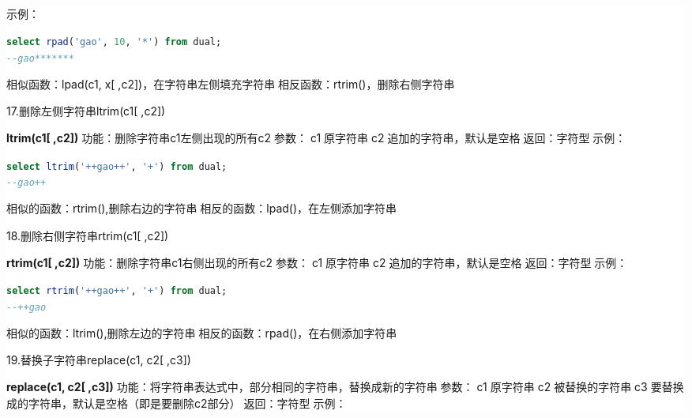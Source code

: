 示例：

```sql
select rpad('gao', 10, '*') from dual;
--gao*******
```



相似函数：lpad(c1, x[ ,c2])，在字符串左侧填充字符串
相反函数：rtrim()，删除右侧字符串

17.删除左侧字符串ltrim(c1[ ,c2])

**ltrim(c1[ ,c2])**
功能：删除字符串c1左侧出现的所有c2
参数：	
c1		原字符串
c2		 追加的字符串，默认是空格
返回：字符型
示例：

```sql
select ltrim('++gao++', '+') from dual;
--gao++
```



相似的函数：rtrim(),删除右边的字符串
相反的函数：lpad()，在左侧添加字符串

18.删除右侧字符串rtrim(c1[ ,c2])

**rtrim(c1[ ,c2])**
功能：删除字符串c1右侧出现的所有c2
参数：	
c1		原字符串
c2		 追加的字符串，默认是空格
返回：字符型
示例：

```sql
select rtrim('++gao++', '+') from dual;
--++gao
```



相似的函数：ltrim(),删除左边的字符串
相反的函数：rpad()，在右侧添加字符串

19.替换子字符串replace(c1, c2[ ,c3])

**replace(c1, c2[ ,c3])**
功能：将字符串表达式中，部分相同的字符串，替换成新的字符串
参数：
c1 		原字符串
c2 		被替换的字符串
c3		 要替换成的字符串，默认是空格（即是要删除c2部分）
返回：字符型
示例：
